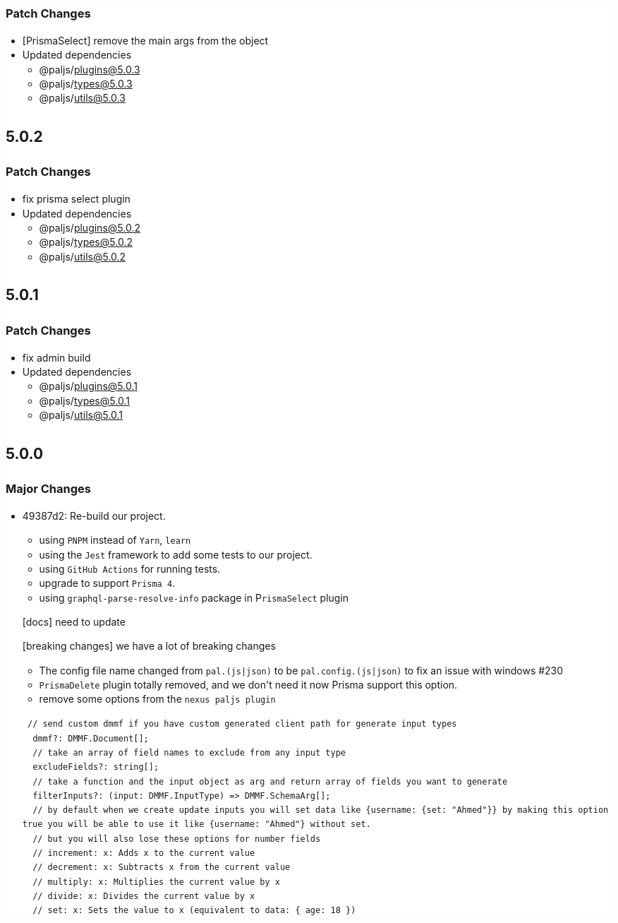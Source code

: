 ### Patch Changes

- [PrismaSelect] remove the main args from the object
- Updated dependencies
  - @paljs/plugins@5.0.3
  - @paljs/types@5.0.3
  - @paljs/utils@5.0.3

## 5.0.2

### Patch Changes

- fix prisma select plugin
- Updated dependencies
  - @paljs/plugins@5.0.2
  - @paljs/types@5.0.2
  - @paljs/utils@5.0.2

## 5.0.1

### Patch Changes

- fix admin build
- Updated dependencies
  - @paljs/plugins@5.0.1
  - @paljs/types@5.0.1
  - @paljs/utils@5.0.1

## 5.0.0

### Major Changes

- 49387d2: Re-build our project.

  - using `PNPM` instead of `Yarn`, `learn`
  - using the `Jest` framework to add some tests to our project.
  - using `GitHub Actions` for running tests.
  - upgrade to support `Prisma 4`.
  - using `graphql-parse-resolve-info` package in P`rismaSelect` plugin

  [docs] need to update

  [breaking changes] we have a lot of breaking changes

  - The config file name changed from `pal.(js|json)` to be `pal.config.(js|json)` to fix an issue with windows #230
  - `PrismaDelete` plugin totally removed, and we don't need it now Prisma support this option.
  - remove some options from the `nexus paljs plugin`

  ```
   // send custom dmmf if you have custom generated client path for generate input types
    dmmf?: DMMF.Document[];
    // take an array of field names to exclude from any input type
    excludeFields?: string[];
    // take a function and the input object as arg and return array of fields you want to generate
    filterInputs?: (input: DMMF.InputType) => DMMF.SchemaArg[];
    // by default when we create update inputs you will set data like {username: {set: "Ahmed"}} by making this option true you will be able to use it like {username: "Ahmed"} without set.
    // but you will also lose these options for number fields
    // increment: x: Adds x to the current value
    // decrement: x: Subtracts x from the current value
    // multiply: x: Multiplies the current value by x
    // divide: x: Divides the current value by x
    // set: x: Sets the value to x (equivalent to data: { age: 18 })
  ```